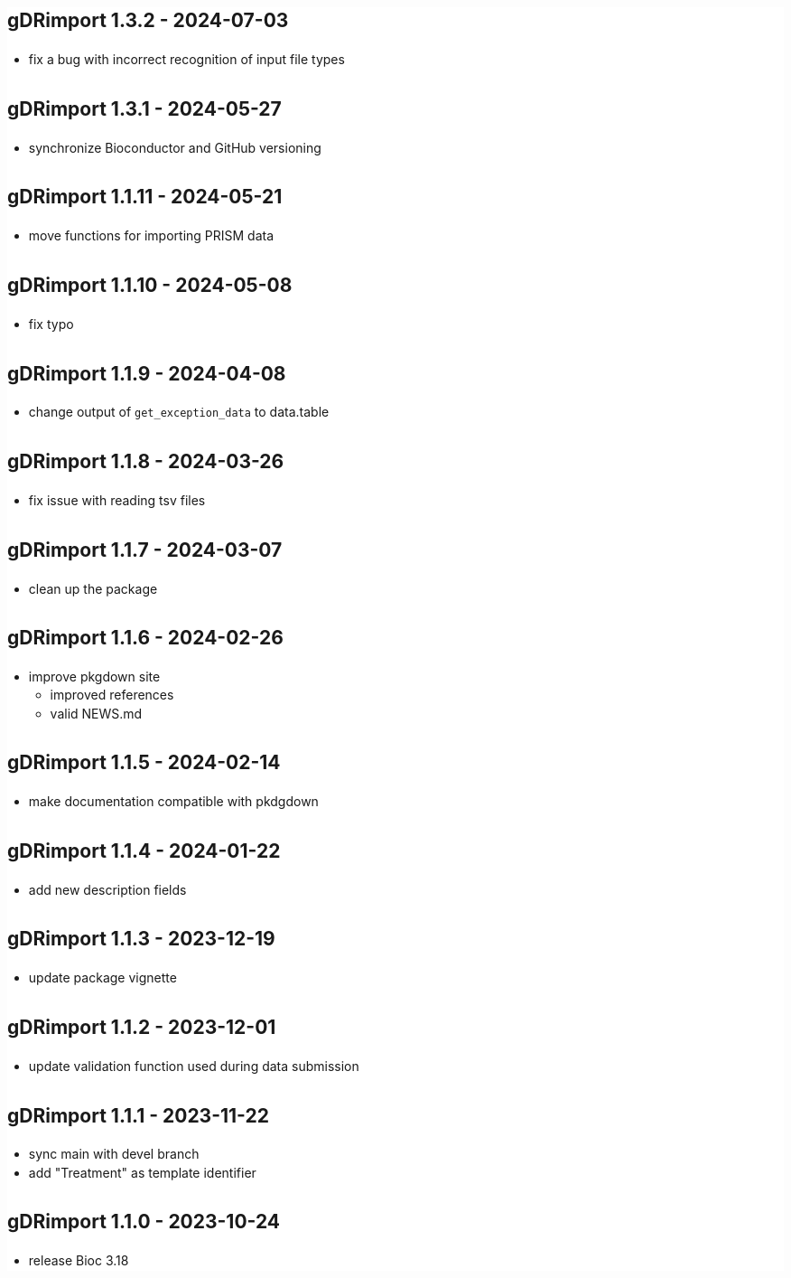 ## gDRimport 1.3.2 - 2024-07-03
* fix a bug with incorrect recognition of input file types

## gDRimport 1.3.1 - 2024-05-27
* synchronize Bioconductor and GitHub versioning

## gDRimport 1.1.11 - 2024-05-21
* move functions for importing PRISM data

## gDRimport 1.1.10 - 2024-05-08
* fix typo

## gDRimport 1.1.9 - 2024-04-08
* change output of `get_exception_data` to data.table

## gDRimport 1.1.8 - 2024-03-26
* fix issue with reading tsv files

## gDRimport 1.1.7 - 2024-03-07
* clean up the package

## gDRimport 1.1.6 - 2024-02-26
* improve pkgdown site
  * improved references
  * valid NEWS.md

## gDRimport 1.1.5 - 2024-02-14
* make documentation compatible with pkdgdown

## gDRimport 1.1.4 - 2024-01-22
* add new description fields

## gDRimport 1.1.3 - 2023-12-19
* update package vignette

## gDRimport 1.1.2 - 2023-12-01
* update validation function used during data submission

## gDRimport 1.1.1 - 2023-11-22
* sync main with devel branch
* add "Treatment" as template identifier

## gDRimport 1.1.0 - 2023-10-24
* release Bioc 3.18
